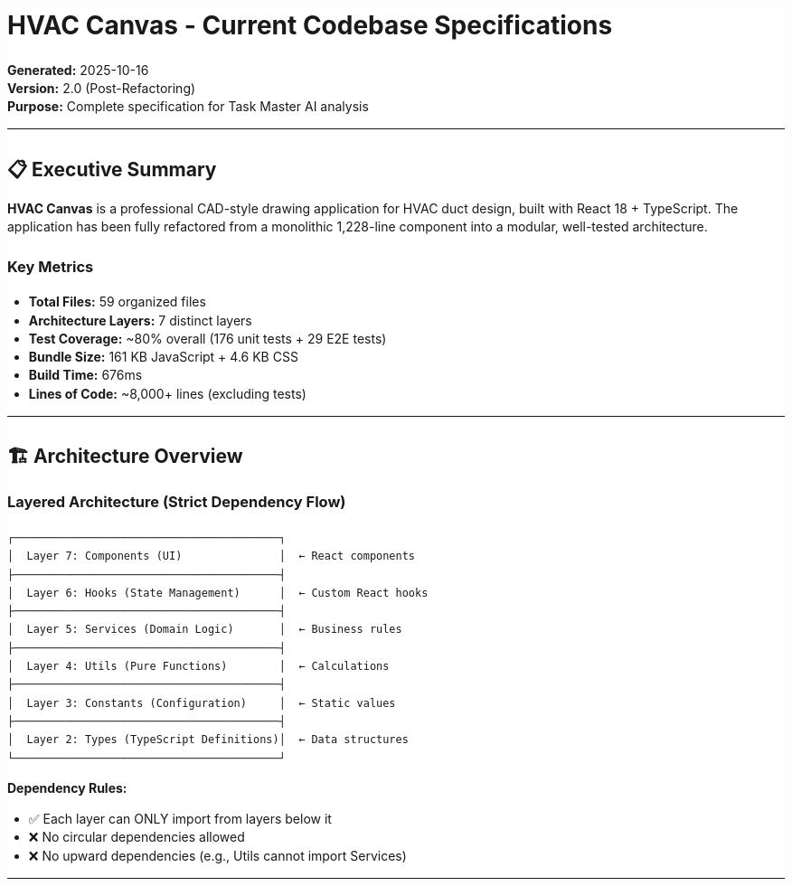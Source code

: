 # HVAC Canvas - Current Codebase Specifications

**Generated:** 2025-10-16  
**Version:** 2.0 (Post-Refactoring)  
**Purpose:** Complete specification for Task Master AI analysis

---

## 📋 Executive Summary

**HVAC Canvas** is a professional CAD-style drawing application for HVAC duct design, built with React 18 + TypeScript. The application has been fully refactored from a monolithic 1,228-line component into a modular, well-tested architecture.

### Key Metrics
- **Total Files:** 59 organized files
- **Architecture Layers:** 7 distinct layers
- **Test Coverage:** ~80% overall (176 unit tests + 29 E2E tests)
- **Bundle Size:** 161 KB JavaScript + 4.6 KB CSS
- **Build Time:** 676ms
- **Lines of Code:** ~8,000+ lines (excluding tests)

---

## 🏗️ Architecture Overview

### Layered Architecture (Strict Dependency Flow)

```
┌─────────────────────────────────────────┐
│  Layer 7: Components (UI)               │  ← React components
├─────────────────────────────────────────┤
│  Layer 6: Hooks (State Management)      │  ← Custom React hooks
├─────────────────────────────────────────┤
│  Layer 5: Services (Domain Logic)       │  ← Business rules
├─────────────────────────────────────────┤
│  Layer 4: Utils (Pure Functions)        │  ← Calculations
├─────────────────────────────────────────┤
│  Layer 3: Constants (Configuration)     │  ← Static values
├─────────────────────────────────────────┤
│  Layer 2: Types (TypeScript Definitions)│  ← Data structures
└─────────────────────────────────────────┘
```

**Dependency Rules:**
- ✅ Each layer can ONLY import from layers below it
- ❌ No circular dependencies allowed
- ❌ No upward dependencies (e.g., Utils cannot import Services)

---
